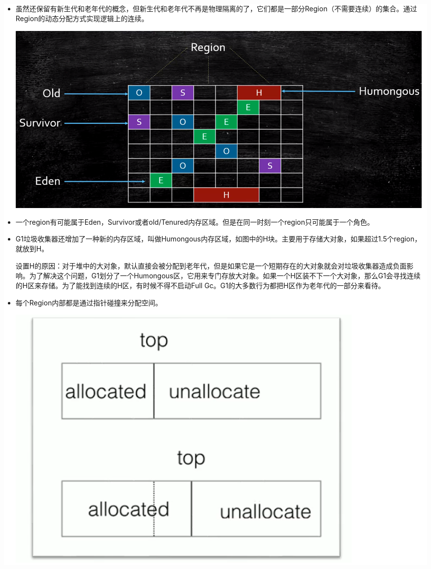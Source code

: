 - 虽然还保留有新生代和老年代的概念，但新生代和老年代不再是物理隔离的了，它们都是一部分Region（不需要连续）的集合。通过Region的动态分配方式实现逻辑上的连续。

  ![](images/g1-1.png)

- 一个region有可能属于Eden，Survivor或者old/Tenured内存区域。但是在同一时刻一个region只可能属于一个角色。

- G1垃圾收集器还增加了一种新的内存区域，叫做Humongous内存区域，如图中的H块。主要用于存储大对象，如果超过1.5个region，就放到H。

  设置H的原因：对于堆中的大对象，默认直接会被分配到老年代，但是如果它是一个短期存在的大对象就会对垃圾收集器造成负面影响。为了解决这个问题，G1划分了一个Humongous区，它用来专门存放大对象。如果一个H区装不下一个大对象，那么G1会寻找连续的H区来存储。为了能找到连续的H区，有时候不得不启动Full Gc。G1的大多数行为都把H区作为老年代的一部分来看待。

- 每个Region内部都是通过指针碰撞来分配空间。

  ![](images/region-1.png)
